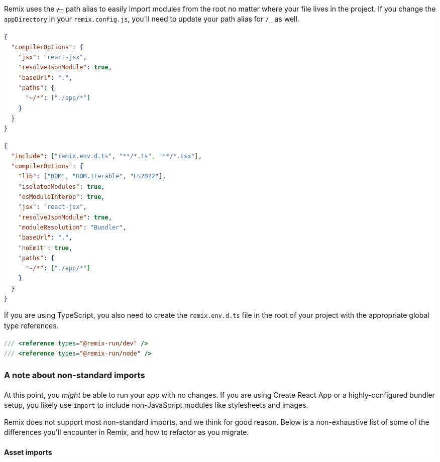 <docs-info>Remix uses the <code>~~/\_</code> path alias to easily import modules from the root no matter where your file lives in the project. If you change the `appDirectory` in your `remix.config.js`, you'll need to update your path alias for <code>~~/\_</code> as well.</docs-info>

```json filename=jsconfig.json
{
  "compilerOptions": {
    "jsx": "react-jsx",
    "resolveJsonModule": true,
    "baseUrl": ".",
    "paths": {
      "~/*": ["./app/*"]
    }
  }
}
```

```json filename=tsconfig.json
{
  "include": ["remix.env.d.ts", "**/*.ts", "**/*.tsx"],
  "compilerOptions": {
    "lib": ["DOM", "DOM.Iterable", "ES2022"],
    "isolatedModules": true,
    "esModuleInterop": true,
    "jsx": "react-jsx",
    "resolveJsonModule": true,
    "moduleResolution": "Bundler",
    "baseUrl": ".",
    "noEmit": true,
    "paths": {
      "~/*": ["./app/*"]
    }
  }
}
```

If you are using TypeScript, you also need to create the `remix.env.d.ts` file in the root of your project with the appropriate global type references.

```ts filename=remix.env.d.ts
/// <reference types="@remix-run/dev" />
/// <reference types="@remix-run/node" />
```

### A note about non-standard imports

At this point, you _might_ be able to run your app with no changes. If you are using Create React App or a highly-configured bundler setup, you likely use `import` to include non-JavaScript modules like stylesheets and images.

Remix does not support most non-standard imports, and we think for good reason. Below is a non-exhaustive list of some of the differences you'll encounter in Remix, and how to refactor as you migrate.

#### Asset imports


[react-router]: https://reactrouter.com
[react-router-docs]: https://reactrouter.com/v6/start/concepts
[migration-guide-from-v5-to-v6]: https://reactrouter.com/en/6.22.3/upgrading/v5
[backwards-compatibility-package]: https://www.npmjs.com/package/react-router-dom-v5-compat
[a-few-tweaks-to-improve-progressive-enhancement]: ../pages/philosophy#progressive-enhancement
[routing-conventions]: ./routing
[a-catch-all-route]: ../file-conventions/routes#splat-routes
[hydration-mismatch]: https://reactjs.org/docs/react-dom.html#hydrate
[loader-data]: ../route/loader
[client-only-component]: https://github.com/sergiodxa/remix-utils/blob/main/src/react/client-only.tsx
[remix-utils]: https://www.npmjs.com/package/remix-utils
[examples-repository]: https://github.com/remix-run/examples/blob/main/client-only-components/app/routes/_index.tsx
[react-lazy]: https://reactjs.org/docs/code-splitting.html#reactlazy
[react-suspense]: https://reactjs.org/docs/react-api.html#reactsuspense
[client-only-approach]: #client-only-components
[loadable-components]: https://loadable-components.com/docs/loadable-vs-react-lazy
[docs-on-configuration]: ../file-conventions/remix-config
[see-our-docs-on-route-links-for-more-information]: ../route/links
[react-svgr]: https://react-svgr.com
[command-line]: https://react-svgr.com/docs/cli
[online-playground]: https://react-svgr.com/playground
[page-link-descriptor-object]: ../route/links#pagelinkdescriptor
[react-helmet]: https://www.npmjs.com/package/react-helmet
[remix-philosophy]: ../pages/philosophy
[remix-technical-explanation]: ../pages/technical-explanation
[data-loading-in-remix]: ./data-loading
[routing-in-remix]: ./routing
[styling-in-remix]: ./styling
[frequently-asked-questions]: ../pages/faq
[common-gotchas]: ../pages/gotchas
[css-modules]: ./styling#css-modules
[vanilla-extract]: ./styling#vanilla-extract
[css-side-effect-imports]: ./styling#css-side-effect-imports
[css-bundling]: ./styling#css-bundling
[open-graph-protocol]: https://ogp.me
[classic-remix-compiler]: ./vite#classic-remix-compiler-vs-remix-vite
[remix-vite]: ./vite